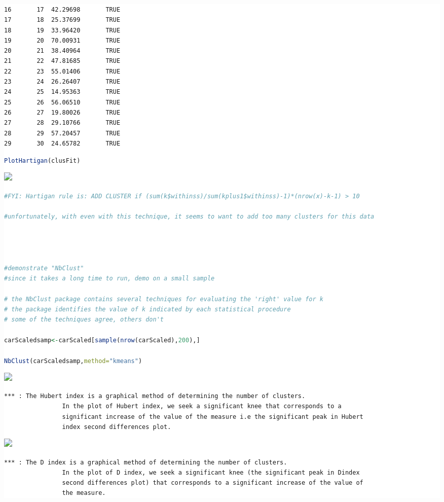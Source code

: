     16       17  42.29698       TRUE
    17       18  25.37699       TRUE
    18       19  33.96420       TRUE
    19       20  70.00931       TRUE
    20       21  38.40964       TRUE
    21       22  47.81685       TRUE
    22       23  55.01406       TRUE
    23       24  26.26407       TRUE
    24       25  14.95363       TRUE
    25       26  56.06510       TRUE
    26       27  19.80026       TRUE
    27       28  29.10766       TRUE
    28       29  57.20457       TRUE
    29       30  24.65782       TRUE

``` r
PlotHartigan(clusFit)
```

![](README_files/figure-gfm/unnamed-chunk-2-3.png)

``` r
#FYI: Hartigan rule is: ADD CLUSTER if (sum(k$withinss)/sum(kplus1$withinss)-1)*(nrow(x)-k-1) > 10

#unfortunately, with even with this technique, it seems to want to add too many clusters for this data




#demonstrate "NbClust"  
#since it takes a long time to run, demo on a small sample

# the NbClust package contains several techniques for evaluating the 'right' value for k
# the package identifies the value of k indicated by each statistical procedure
# some of the techniques agree, others don't

carScaledsamp<-carScaled[sample(nrow(carScaled),200),]

NbClust(carScaledsamp,method="kmeans")
```

![](README_files/figure-gfm/unnamed-chunk-2-4.png)

    *** : The Hubert index is a graphical method of determining the number of clusters.
                    In the plot of Hubert index, we seek a significant knee that corresponds to a 
                    significant increase of the value of the measure i.e the significant peak in Hubert
                    index second differences plot. 
     

![](README_files/figure-gfm/unnamed-chunk-2-5.png)

    *** : The D index is a graphical method of determining the number of clusters. 
                    In the plot of D index, we seek a significant knee (the significant peak in Dindex
                    second differences plot) that corresponds to a significant increase of the value of
                    the measure. 
     
